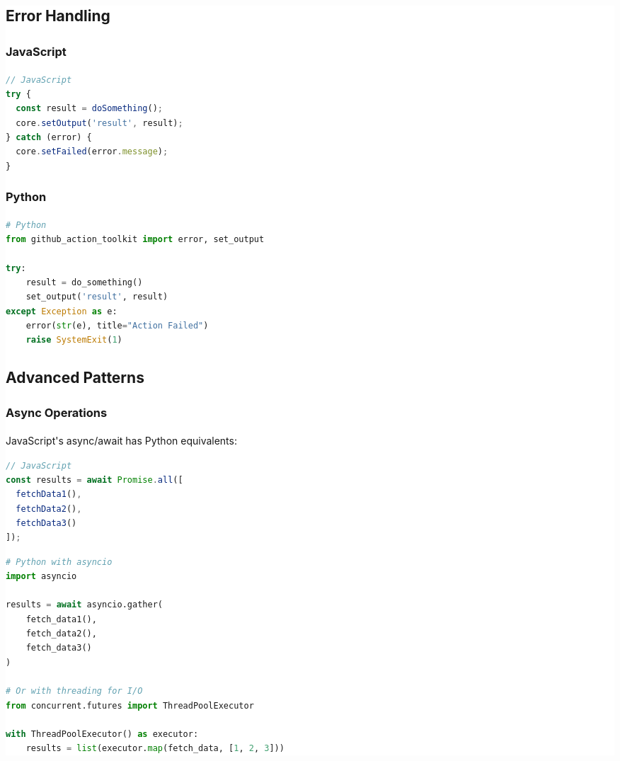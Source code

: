 ## Error Handling

### JavaScript

```javascript
// JavaScript
try {
  const result = doSomething();
  core.setOutput('result', result);
} catch (error) {
  core.setFailed(error.message);
}
```

### Python

```python
# Python
from github_action_toolkit import error, set_output

try:
    result = do_something()
    set_output('result', result)
except Exception as e:
    error(str(e), title="Action Failed")
    raise SystemExit(1)
```

## Advanced Patterns

### Async Operations

JavaScript's async/await has Python equivalents:

```javascript
// JavaScript
const results = await Promise.all([
  fetchData1(),
  fetchData2(),
  fetchData3()
]);
```

```python
# Python with asyncio
import asyncio

results = await asyncio.gather(
    fetch_data1(),
    fetch_data2(),
    fetch_data3()
)

# Or with threading for I/O
from concurrent.futures import ThreadPoolExecutor

with ThreadPoolExecutor() as executor:
    results = list(executor.map(fetch_data, [1, 2, 3]))
```
